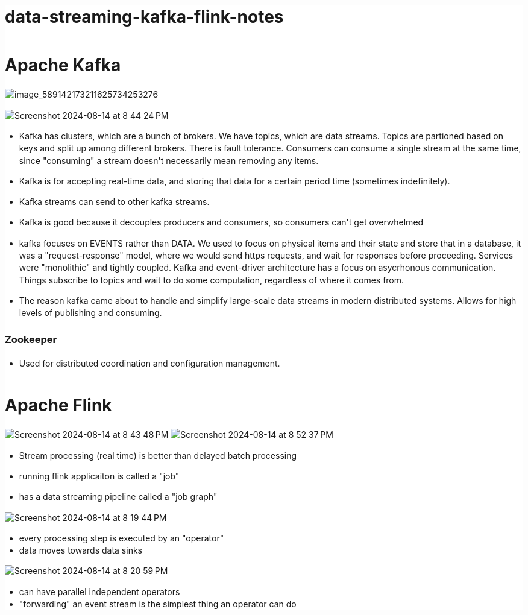 # data-streaming-kafka-flink-notes

# Apache Kafka
![image_589142173211625734253276](https://github.com/user-attachments/assets/b49b1c95-85a5-4add-a826-72379162a316)

<img width="1096" alt="Screenshot 2024-08-14 at 8 44 24 PM" src="https://github.com/user-attachments/assets/ea555f5a-5482-404a-9aa9-3032a94caba8">

* Kafka has clusters, which are a bunch of brokers. We have topics, which are data streams. Topics are partioned based on keys and split up among different brokers. There is fault tolerance. Consumers can consume a single stream at the same time, since "consuming" a stream doesn't necessarily mean removing any items. 

* Kafka is for accepting real-time data, and storing that data for a certain period time (sometimes indefinitely). 

* Kafka streams can send to other kafka streams.

* Kafka is good because it decouples producers and consumers, so consumers can't get overwhelmed

* kafka focuses on EVENTS rather than DATA. We used to focus on physical items and their state and store that in a database, it was a "request-response" model, where we would send https requests, and wait for responses before proceeding. Services were "monolithic" and tightly coupled. Kafka and event-driver architecture has a focus on asycrhonous communication. Things subscribe to topics and wait to do some computation, regardless of where it comes from.

* The reason kafka came about to handle and simplify large-scale data streams in modern distributed systems. Allows for high levels of publishing and consuming.

### Zookeeper
* Used for distributed coordination and configuration management.

# Apache Flink
<img width="1120" alt="Screenshot 2024-08-14 at 8 43 48 PM" src="https://github.com/user-attachments/assets/586c16f1-7cd4-45fb-b0ed-1ebbdf0b8973">
<img width="1106" alt="Screenshot 2024-08-14 at 8 52 37 PM" src="https://github.com/user-attachments/assets/34ea5a03-84ee-4b03-baab-b13913466f3f">

* Stream processing (real time) is better than delayed batch processing

* running flink applicaiton is called a "job"
* has a data streaming pipeline called a "job graph"
  
 <img width="442" alt="Screenshot 2024-08-14 at 8 19 44 PM" src="https://github.com/user-attachments/assets/93f82842-bb7d-4f24-abb3-880d663426d3">
 
* every processing step is executed by an "operator"
* data moves towards data sinks
  
<img width="682" alt="Screenshot 2024-08-14 at 8 20 59 PM" src="https://github.com/user-attachments/assets/cee329f6-a59a-4b42-ae26-1417cdd986bb">

* can have parallel independent operators
* "forwarding" an event stream is the simplest thing an operator can do
